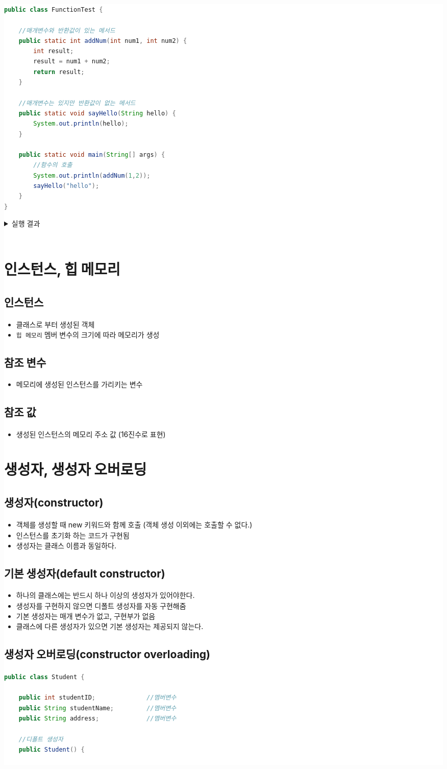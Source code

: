 ```java
public class FunctionTest {

    //매개변수와 반환값이 있는 메서드
	public static int addNum(int num1, int num2) {
		int result;
		result = num1 + num2;
		return result;
	}

    //매개변수는 있지만 반환값이 없는 메서드
	public static void sayHello(String hello) {
		System.out.println(hello);
	}

	public static void main(String[] args) {
		//함수의 호출
        System.out.println(addNum(1,2));
		sayHello("hello");
	}
}
```
<details><summary>실행 결과</summary></details>
<br>

# 인스턴스, 힙 메모리
## 인스턴스
- 클래스로 부터 생성된 객체
- `힙 메모리` 멤버 변수의 크기에 따라 메모리가 생성
## 참조 변수
- 메모리에 생성된 인스턴스를 가리키는 변수
## 참조 값
- 생성된 인스턴스의 메모리 주소 값 (16진수로 표현)

# 생성자, 생성자 오버로딩
## 생성자(constructor)
- 객체를 생성할 때 new 키워드와 함께 호출 (객체 생성 이외에는 호출할 수 없다.)
- 인스턴스를 초기화 하는 코드가 구현됨
- 생성자는 클래스 이름과 동일하다.
## 기본 생성자(default constructor)
- 하나의 클래스에는 반드시 하나 이상의 생성자가 있어야한다.
- 생성자를 구현하지 않으면 디폴트 생성자를 자동 구현해줌
- 기본 생성자는 매개 변수가 없고, 구현부가 없음
- 클래스에 다른 생성자가 있으면 기본 생성자는 제공되지 않는다.
## 생성자 오버로딩(constructor overloading)
```java
public class Student {

	public int studentID;              //멤버변수
	public String studentName;         //멤버변수
	public String address;             //멤버변수

    //디폴트 생성자
	public Student() {
		
```